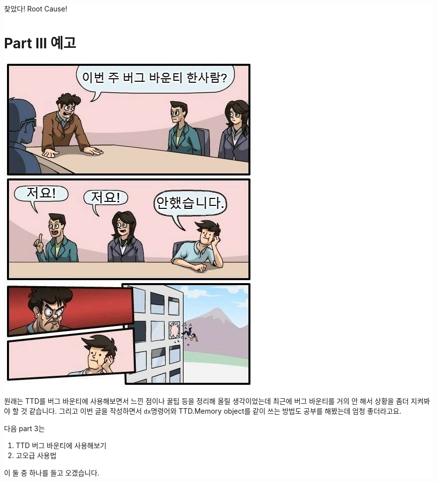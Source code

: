 
찾았다! Root Cause!



# Part III 예고

![](ttd-2/31.png)

원래는 TTD를 버그 바운티에 사용해보면서 느낀 점이나 꿀팁 등을 정리해 올릴 생각이었는데 최근에 버그 바운티를 거의 안 해서 상황을 좀더 지켜봐야 할 것 같습니다. 그리고 이번 글을 작성하면서 `dx`명령어와 TTD.Memory object를 같이 쓰는 방법도 공부를 해봤는데 엄청 좋더라고요.

다음 part 3는

1. TTD 버그 바운티에 사용해보기
2. 고오급 사용법

이 둘 중 하나를 들고 오겠습니다.